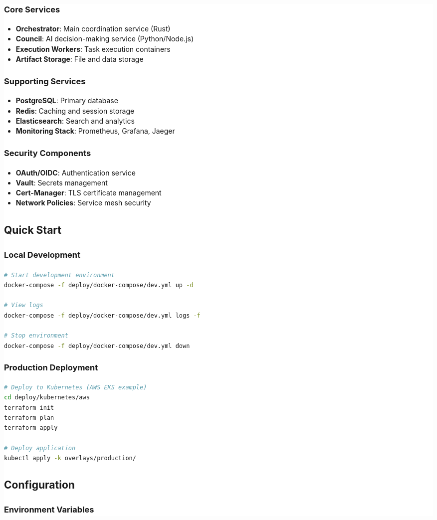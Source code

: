 ### Core Services
- **Orchestrator**: Main coordination service (Rust)
- **Council**: AI decision-making service (Python/Node.js)
- **Execution Workers**: Task execution containers
- **Artifact Storage**: File and data storage

### Supporting Services
- **PostgreSQL**: Primary database
- **Redis**: Caching and session storage
- **Elasticsearch**: Search and analytics
- **Monitoring Stack**: Prometheus, Grafana, Jaeger

### Security Components
- **OAuth/OIDC**: Authentication service
- **Vault**: Secrets management
- **Cert-Manager**: TLS certificate management
- **Network Policies**: Service mesh security

## Quick Start

### Local Development

```bash
# Start development environment
docker-compose -f deploy/docker-compose/dev.yml up -d

# View logs
docker-compose -f deploy/docker-compose/dev.yml logs -f

# Stop environment
docker-compose -f deploy/docker-compose/dev.yml down
```

### Production Deployment

```bash
# Deploy to Kubernetes (AWS EKS example)
cd deploy/kubernetes/aws
terraform init
terraform plan
terraform apply

# Deploy application
kubectl apply -k overlays/production/
```

## Configuration

### Environment Variables
